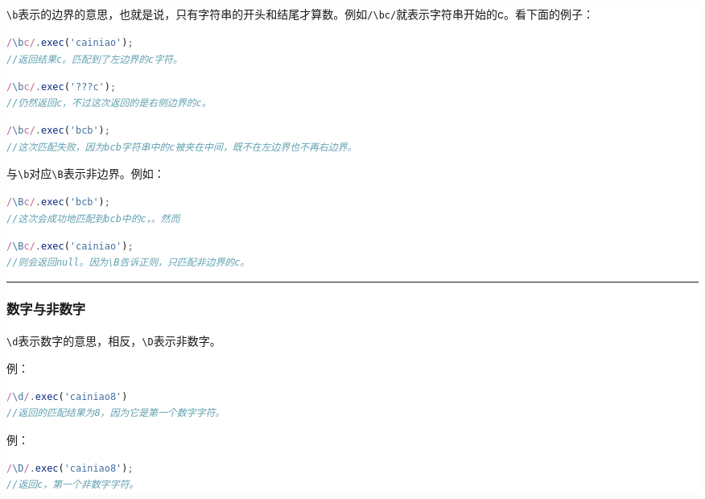 `\b`表示的边界的意思，也就是说，只有字符串的开头和结尾才算数。例如`/\bc/`就表示字符串开始的c。看下面的例子：

```js
/\bc/.exec('cainiao');
//返回结果c。匹配到了左边界的c字符。
```

```js
/\bc/.exec('???c');
//仍然返回c，不过这次返回的是右侧边界的c。
```

```js
/\bc/.exec('bcb');
//这次匹配失败，因为bcb字符串中的c被夹在中间，既不在左边界也不再右边界。
```
与`\b`对应`\B`表示非边界。例如：

```js
/\Bc/.exec('bcb');
//这次会成功地匹配到bcb中的c，。然而
```

```js
/\Bc/.exec('cainiao');
//则会返回null。因为\B告诉正则，只匹配非边界的c。
```

----

### 数字与非数字

`\d`表示数字的意思，相反，`\D`表示非数字。

例：

```js
/\d/.exec('cainiao8')
//返回的匹配结果为8，因为它是第一个数字字符。
```
例：

```js
/\D/.exec('cainiao8');
//返回c，第一个非数字字符。
```
